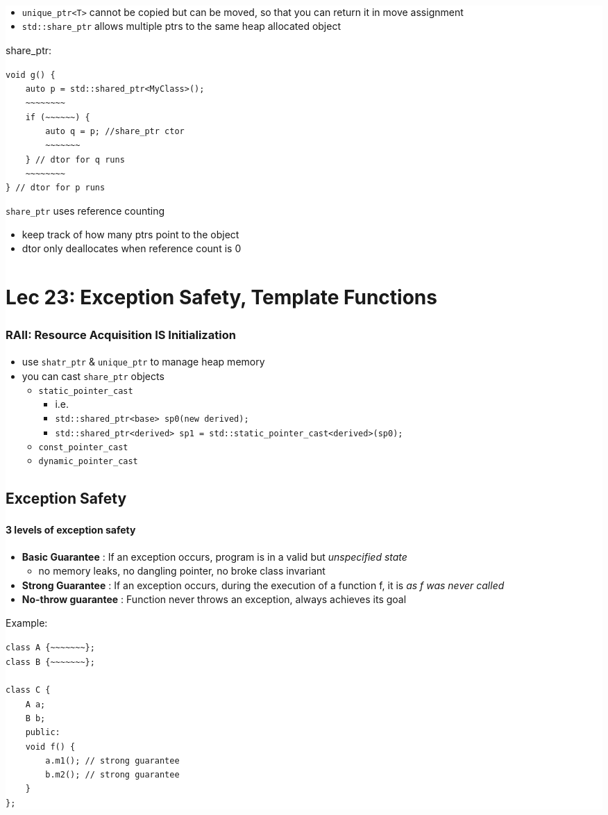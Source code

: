- `unique_ptr<T>` cannot be copied but can be moved, so that you can return it in move assignment
- `std::share_ptr` allows multiple ptrs to the same heap allocated object

share_ptr:

	void g() {
		auto p = std::shared_ptr<MyClass>();
		~~~~~~~~
		if (~~~~~~) {
			auto q = p; //share_ptr ctor
			~~~~~~~
		} // dtor for q runs
		~~~~~~~~
	} // dtor for p runs


`share_ptr` uses reference counting

- keep track of how many ptrs point to the object
- dtor only deallocates when reference count is 0

# Lec 23: Exception Safety,  Template Functions

### RAII: Resource Acquisition IS Initialization

- use `shatr_ptr` & `unique_ptr` to manage heap memory
- you can cast `share_ptr` objects
  - `static_pointer_cast`
    - i.e.
    - `std::shared_ptr<base> sp0(new derived);`  
    - `std::shared_ptr<derived> sp1 = std::static_pointer_cast<derived>(sp0);` 
  - `const_pointer_cast`
  - `dynamic_pointer_cast`


## Exception Safety

#### 3 levels of exception safety

- **Basic Guarantee** : If an exception occurs, program is in a valid but *unspecified state*
  - no memory leaks, no dangling pointer, no broke class invariant 
- **Strong Guarantee** : If an exception occurs, during the execution of a function f, it is *as f was never called*
- **No-throw guarantee** : Function never throws an exception, always achieves its goal

Example:

	class A {~~~~~~~};
	class B {~~~~~~~};
	
	class C {
		A a;
		B b;
		public:
		void f() {
			a.m1(); // strong guarantee
			b.m2(); // strong guarantee
		}
	};
